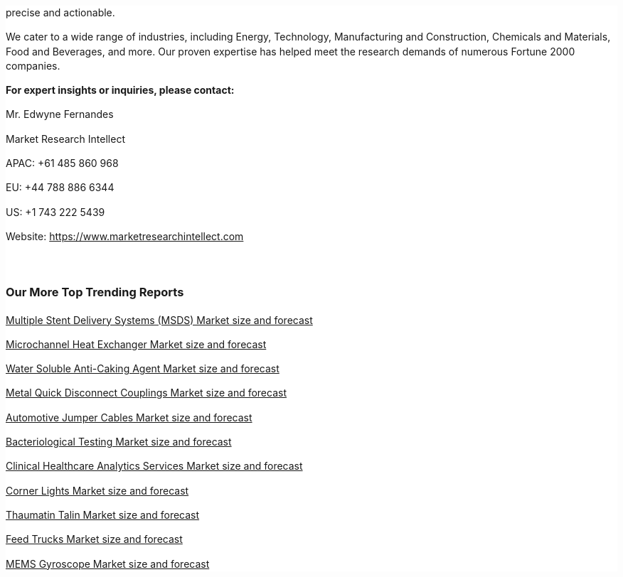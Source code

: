 precise and actionable.</p><p>We cater to a wide range of industries, including Energy, Technology, Manufacturing and Construction, Chemicals and Materials, Food and Beverages, and more. Our proven expertise has helped meet the research demands of numerous Fortune 2000 companies.</p><p><strong>For expert insights or inquiries, please contact:</strong></p><p>Mr. Edwyne Fernandes</p><p>Market Research Intellect</p><p>APAC: +61 485 860 968</p><p>EU: +44 788 886 6344</p><p>US: +1 743 222 5439</p></div><div class="article-main__content" data-test-id="publishing-text-block"><p><span class="">Website:&nbsp;https://www.marketresearchintellect.com</span></p></div></div><div class="article-main__content" data-test-id="publishing-text-block">&nbsp;</div><h3>Our More Top Trending Reports</h3><p><a href="https://www.marketresearchintellect.com/pt/product/multiple-stent-delivery-systems-msds-market/">Multiple Stent Delivery Systems (MSDS)  Market size and forecast</a></p><p><a href="https://www.marketresearchintellect.com/it/product/global-microchannel-heat-exchanger-market-size-and-forecast/">Microchannel Heat Exchanger  Market size and forecast</a></p><p><a href="https://www.marketresearchintellect.com/nl/product/global-water-soluble-anti-caking-agent-market/">Water Soluble Anti-Caking Agent  Market size and forecast</a></p><p><a href="https://www.marketresearchintellect.com/ko/product/global-metal-quick-disconnect-couplings-market/">Metal Quick Disconnect Couplings  Market size and forecast</a></p><p><a href="https://www.marketresearchintellect.com/zh/product/automotive-jumper-cables-market/">Automotive Jumper Cables  Market size and forecast</a></p><p><a href="https://www.marketresearchintellect.com/es/product/global-bacteriological-testing-market/">Bacteriological Testing  Market size and forecast</a></p><p><a href="https://www.marketresearchintellect.com/product/clinical-healthcare-analytics-services-market-size-and-forecast/">Clinical Healthcare Analytics Services  Market size and forecast</a></p><p><a href="https://www.marketresearchintellect.com/ja/product/global-corner-lights-market/">Corner Lights  Market size and forecast</a></p><p><a href="https://www.marketresearchintellect.com/ar/product/global-thaumatin-talin-market-size-and-forecast/">Thaumatin Talin  Market size and forecast</a></p><p><a href="https://www.marketresearchintellect.com/pt/product/global-feed-trucks-market-size-and-forecast/">Feed Trucks  Market size and forecast</a></p><p><a href="https://www.marketresearchintellect.com/it/product/mems-gyroscope-market/">MEMS Gyroscope  Market size and forecast</a></p>